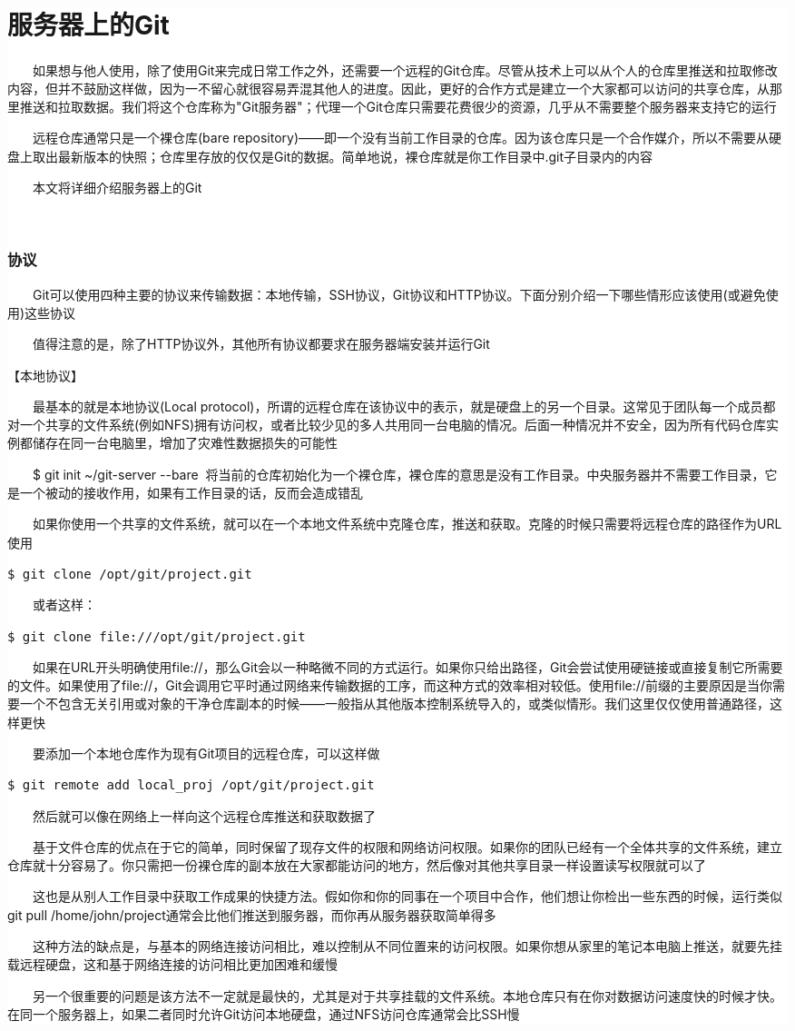 # 服务器上的Git

　　如果想与他人使用，除了使用Git来完成日常工作之外，还需要一个远程的Git仓库。尽管从技术上可以从个人的仓库里推送和拉取修改内容，但并不鼓励这样做，因为一不留心就很容易弄混其他人的进度。因此，更好的合作方式是建立一个大家都可以访问的共享仓库，从那里推送和拉取数据。我们将这个仓库称为"Git服务器"；代理一个Git仓库只需要花费很少的资源，几乎从不需要整个服务器来支持它的运行

　　远程仓库通常只是一个裸仓库(bare repository)&mdash;&mdash;即一个没有当前工作目录的仓库。因为该仓库只是一个合作媒介，所以不需要从硬盘上取出最新版本的快照；仓库里存放的仅仅是Git的数据。简单地说，裸仓库就是你工作目录中.git子目录内的内容

　　本文将详细介绍服务器上的Git

&nbsp;

### 协议

　　Git可以使用四种主要的协议来传输数据：本地传输，SSH协议，Git协议和HTTP协议。下面分别介绍一下哪些情形应该使用(或避免使用)这些协议

　　值得注意的是，除了HTTP协议外，其他所有协议都要求在服务器端安装并运行Git

【本地协议】

　　最基本的就是本地协议(Local protocol)，所谓的远程仓库在该协议中的表示，就是硬盘上的另一个目录。这常见于团队每一个成员都对一个共享的文件系统(例如NFS)拥有访问权，或者比较少见的多人共用同一台电脑的情况。后面一种情况并不安全，因为所有代码仓库实例都储存在同一台电脑里，增加了灾难性数据损失的可能性

　　$ git init ~/git-server --bare &nbsp;将当前的仓库初始化为一个裸仓库，裸仓库的意思是没有工作目录。中央服务器并不需要工作目录，它是一个被动的接收作用，如果有工作目录的话，反而会造成错乱

　　如果你使用一个共享的文件系统，就可以在一个本地文件系统中克隆仓库，推送和获取。克隆的时候只需要将远程仓库的路径作为URL使用

<div class="cnblogs_code">
<pre>$ git clone /opt/git/project.git</pre>
</div>

　　或者这样：

<div class="cnblogs_code">
<pre>$ git clone file:///opt/git/project.git</pre>
</div>

　　如果在URL开头明确使用file://，那么Git会以一种略微不同的方式运行。如果你只给出路径，Git会尝试使用硬链接或直接复制它所需要的文件。如果使用了file://，Git会调用它平时通过网络来传输数据的工序，而这种方式的效率相对较低。使用file://前缀的主要原因是当你需要一个不包含无关引用或对象的干净仓库副本的时候&mdash;&mdash;一般指从其他版本控制系统导入的，或类似情形。我们这里仅仅使用普通路径，这样更快

　　要添加一个本地仓库作为现有Git项目的远程仓库，可以这样做

<div class="cnblogs_code">
<pre>$ git remote add local_proj /opt/git/project.git</pre>
</div>

　　然后就可以像在网络上一样向这个远程仓库推送和获取数据了

　　基于文件仓库的优点在于它的简单，同时保留了现存文件的权限和网络访问权限。如果你的团队已经有一个全体共享的文件系统，建立仓库就十分容易了。你只需把一份裸仓库的副本放在大家都能访问的地方，然后像对其他共享目录一样设置读写权限就可以了

　　这也是从别人工作目录中获取工作成果的快捷方法。假如你和你的同事在一个项目中合作，他们想让你检出一些东西的时候，运行类似git pull /home/john/project通常会比他们推送到服务器，而你再从服务器获取简单得多

　　这种方法的缺点是，与基本的网络连接访问相比，难以控制从不同位置来的访问权限。如果你想从家里的笔记本电脑上推送，就要先挂载远程硬盘，这和基于网络连接的访问相比更加困难和缓慢

　　另一个很重要的问题是该方法不一定就是最快的，尤其是对于共享挂载的文件系统。本地仓库只有在你对数据访问速度快的时候才快。在同一个服务器上，如果二者同时允许Git访问本地硬盘，通过NFS访问仓库通常会比SSH慢
